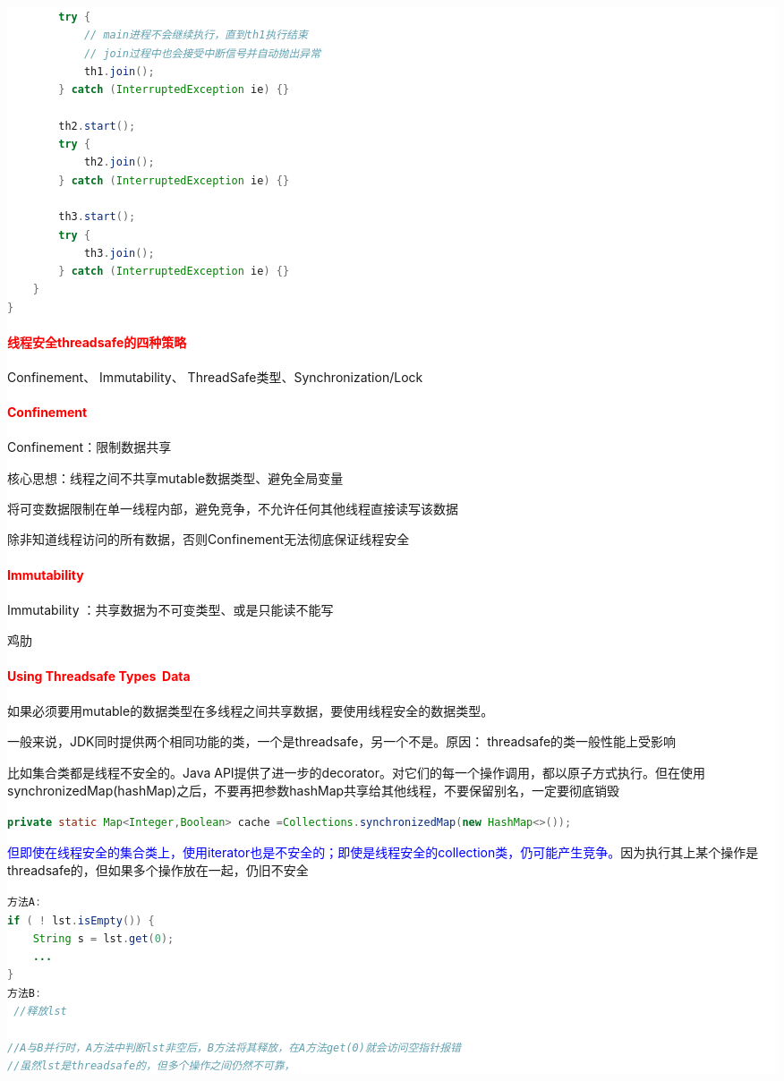 ~~~java
		try {
            // main进程不会继续执行，直到th1执行结束
            // join过程中也会接受中断信号并自动抛出异常
			th1.join();
		} catch (InterruptedException ie) {}
        
		th2.start();
		try {
			th2.join();
		} catch (InterruptedException ie) {}
        
		th3.start();
		try {
			th3.join();
		} catch (InterruptedException ie) {}
	}
}
~~~

#### <font color=red>线程安全threadsafe的四种策略</font>
Confinement、 Immutability、 ThreadSafe类型、Synchronization/Lock

#### <font color=red>Confinement  </font>

 Confinement：限制数据共享

核心思想：线程之间不共享mutable数据类型、避免全局变量  

将可变数据限制在单一线程内部，避免竞争，不允许任何其他线程直接读写该数据  

除非知道线程访问的所有数据，否则Confinement无法彻底保证线程安全    

#### <font color=red>Immutability</font>

Immutability ：共享数据为不可变类型、或是只能读不能写

鸡肋

#### <font color=red>Using Threadsafe Types  Data</font>
 如果必须要用mutable的数据类型在多线程之间共享数据，要使用线程安全的数据类型。 

 一般来说，JDK同时提供两个相同功能的类，一个是threadsafe，另一个不是。原因： threadsafe的类一般性能上受影响  

比如集合类都是线程不安全的。Java API提供了进一步的decorator。对它们的每一个操作调用，都以原子方式执行。但在使用synchronizedMap(hashMap)之后，不要再把参数hashMap共享给其他线程，不要保留别名，一定要彻底销毁        

~~~java
private static Map<Integer,Boolean> cache =Collections.synchronizedMap(new HashMap<>());
~~~

<font color=blue>但即使在线程安全的集合类上，使用iterator也是不安全的；即使是线程安全的collection类，仍可能产生竞争。</font>因为执行其上某个操作是threadsafe的，但如果多个操作放在一起，仍旧不安全      

~~~java
方法A:
if ( ! lst.isEmpty()) {
	String s = lst.get(0);
	...
}
方法B:
 //释放lst

//A与B并行时，A方法中判断lst非空后，B方法将其释放，在A方法get(0)就会访问空指针报错
//虽然lst是threadsafe的，但多个操作之间仍然不可靠，
~~~
